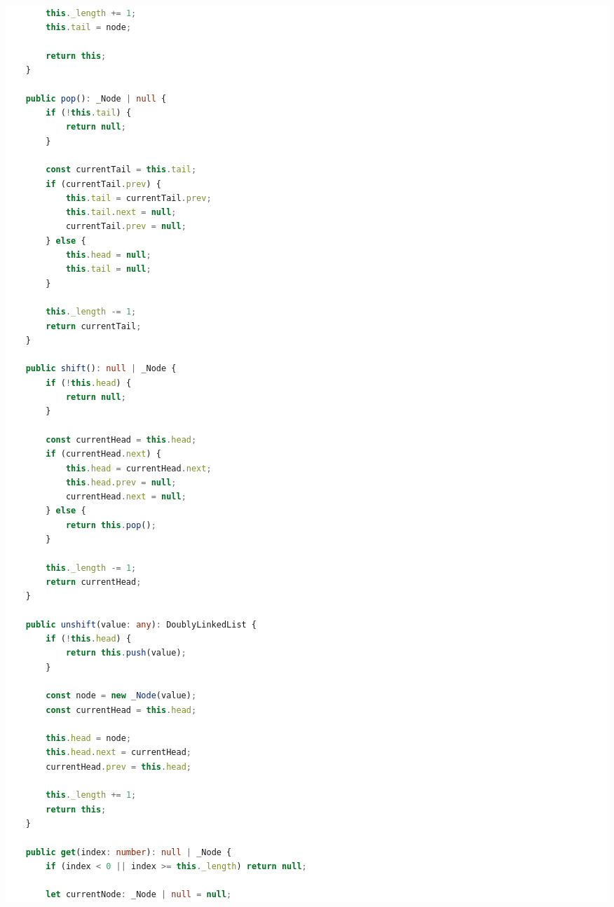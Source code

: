 ```typescript
        this._length += 1;
        this.tail = node;

        return this;
    }

    public pop(): _Node | null {
        if (!this.tail) {
            return null;
        }

        const currentTail = this.tail;
        if (currentTail.prev) {
            this.tail = currentTail.prev;
            this.tail.next = null;
            currentTail.prev = null;
        } else {
            this.head = null;
            this.tail = null;
        }

        this._length -= 1;
        return currentTail;
    }

    public shift(): null | _Node {
        if (!this.head) {
            return null;
        }

        const currentHead = this.head;
        if (currentHead.next) {
            this.head = currentHead.next;
            this.head.prev = null;
            currentHead.next = null;
        } else {
            return this.pop();
        }

        this._length -= 1;
        return currentHead;
    }

    public unshift(value: any): DoublyLinkedList {
        if (!this.head) {
            return this.push(value);
        }

        const node = new _Node(value);
        const currentHead = this.head;

        this.head = node;
        this.head.next = currentHead;
        currentHead.prev = this.head;

        this._length += 1;
        return this;
    }

    public get(index: number): null | _Node {
        if (index < 0 || index >= this._length) return null;

        let currentNode: _Node | null = null;
```